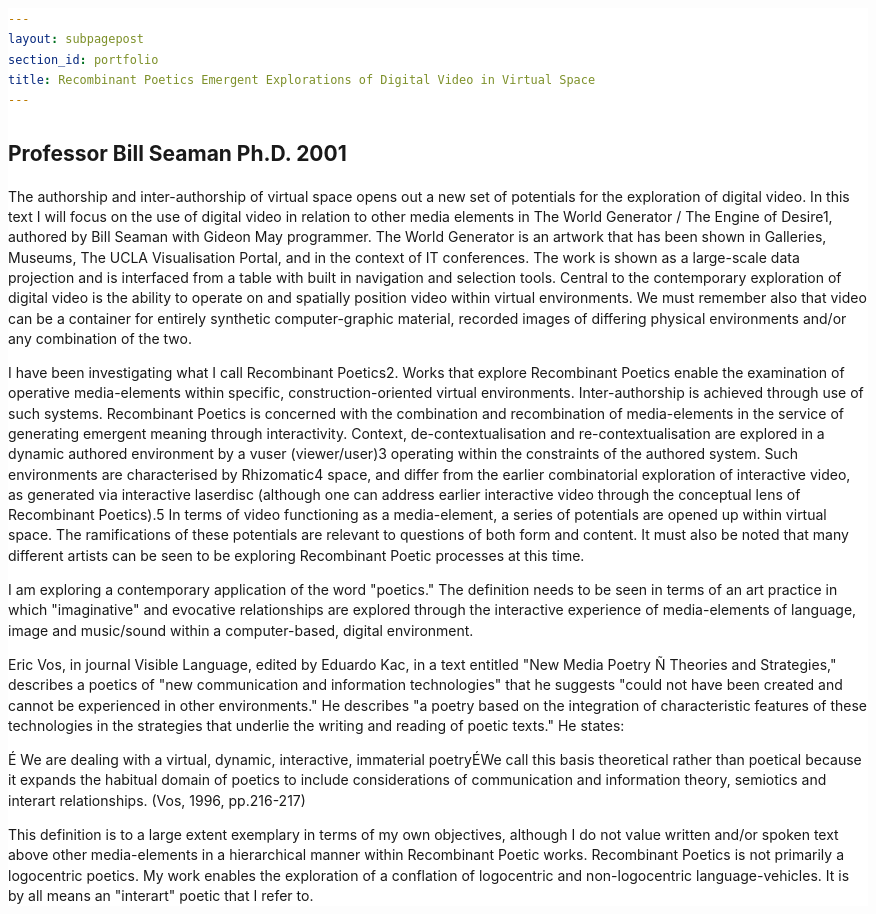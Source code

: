 ```yaml
---
layout: subpagepost
section_id: portfolio
title: Recombinant Poetics Emergent Explorations of Digital Video in Virtual Space
---
```



## Professor Bill Seaman Ph.D. 2001

The authorship and inter-authorship of virtual space opens out a new set of potentials for the exploration of digital video. In this text I will focus on the use of digital video in relation to other media elements in The World Generator / The Engine of Desire1, authored by Bill Seaman with Gideon May programmer. The World Generator is an artwork that has been shown in Galleries, Museums, The UCLA Visualisation Portal, and in the context of IT conferences. The work is shown as a large-scale data projection and is interfaced from a table with built in navigation and selection tools. Central to the contemporary exploration of digital video is the ability to operate on and spatially position video within virtual environments. We must remember also that video can be a container for entirely synthetic computer-graphic material, recorded images of differing physical environments and/or any combination of the two.

I have been investigating what I call Recombinant Poetics2. Works that explore Recombinant Poetics enable the examination of operative media-elements within specific, construction-oriented virtual environments. Inter-authorship is achieved through use of such systems. Recombinant Poetics is concerned with the combination and recombination of media-elements in the service of generating emergent meaning through interactivity. Context, de-contextualisation and re-contextualisation are explored in a dynamic authored environment by a vuser (viewer/user)3 operating within the constraints of the authored system. Such environments are characterised by Rhizomatic4 space, and differ from the earlier combinatorial exploration of interactive video, as generated via interactive laserdisc (although one can address earlier interactive video through the conceptual lens of Recombinant Poetics).5 In terms of video functioning as a media-element, a series of potentials are opened up within virtual space. The ramifications of these potentials are relevant to questions of both form and content. It must also be noted that many different artists can be seen to be exploring Recombinant Poetic processes at this time.

I am exploring a contemporary application of the word "poetics." The definition needs to be seen in terms of an art practice in which "imaginative" and evocative relationships are explored through the interactive experience of media-elements of language, image and music/sound within a computer-based, digital environment.

Eric Vos, in journal Visible Language, edited by Eduardo Kac, in a text entitled "New Media Poetry Ñ Theories and Strategies," describes a poetics of "new communication and information technologies" that he suggests "could not have been created and cannot be experienced in other environments." He describes "a poetry based on the integration of characteristic features of these technologies in the strategies that underlie the writing and reading of poetic texts." He states:

É We are dealing with a virtual, dynamic, interactive, immaterial poetryÉWe call this basis theoretical rather than poetical because it expands the habitual domain of poetics to include considerations of communication and information theory, semiotics and interart relationships. (Vos, 1996, pp.216-217)

This definition is to a large extent exemplary in terms of my own objectives, although I do not value written and/or spoken text above other media-elements in a hierarchical manner within Recombinant Poetic works. Recombinant Poetics is not primarily a logocentric poetics. My work enables the exploration of a conflation of logocentric and non-logocentric language-vehicles. It is by all means an "interart" poetic that I refer to.
